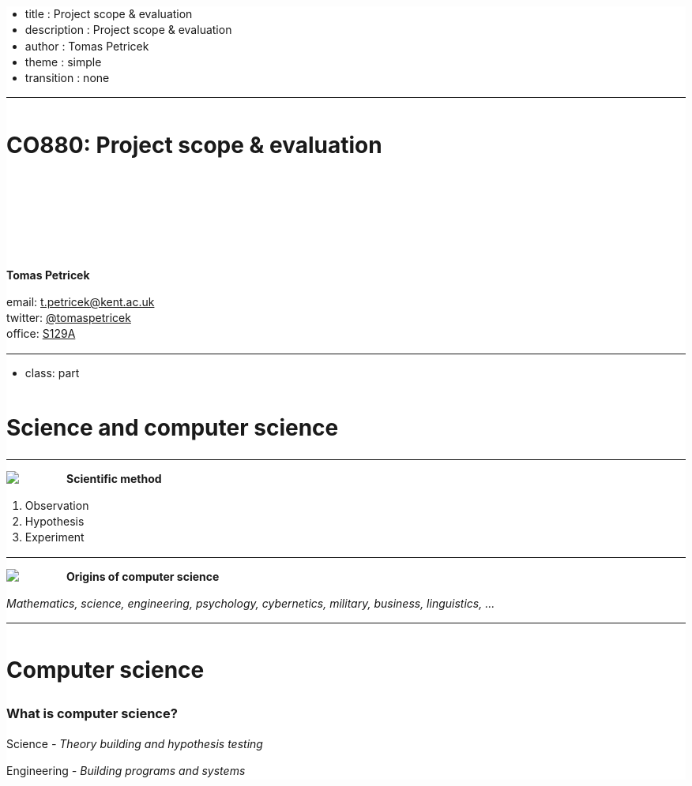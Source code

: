 - title : Project scope & evaluation
- description : Project scope & evaluation
- author : Tomas Petricek
- theme : simple
- transition : none

****************************************************************************************************

# **CO880: Project scope & evaluation**

<br /><br />
<br /><br /><br />

**Tomas Petricek**

email: [t.petricek@kent.ac.uk](mailto:t.petricek@kent.ac.uk)<br />
twitter: [@tomaspetricek](http://twitter.com/tomaspetricek)<br />
office: [S129A](https://www.cs.kent.ac.uk/rooms/S129A.gif)<br />

****************************************************************************************************
- class: part

# **Science and computer science**

---------------------------------------------------------------------------------------------------

<img src="images/newton.jpg" style="max-width:440px;margin-right:60px;float:left" />

**Scientific method**

1) Observation  
2) Hypothesis  
3) Experiment  

---------------------------------------------------------------------------------------------------

<img src="images/eniac.jpg" style="max-width:420px;margin-right:60px;float:left" />

**Origins of computer science**

_Mathematics, science, engineering, psychology, cybernetics, military, business, linguistics, ..._

---------------------------------------------------------------------------------------------------

# Computer science

### What is computer science?

<div class="fragment">

_<i class="fa fa-flask"></i>_ Science _- Theory building and hypothesis testing_

_<i class="fa fa-cogs"></i>_ Engineering _- Building programs and systems_
